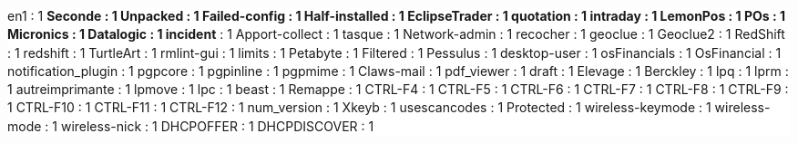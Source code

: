 en1 : 1
__Seconde : 1
Unpacked : 1
Failed-config : 1
Half-installed : 1
EclipseTrader : 1
quotation : 1
intraday : 1
LemonPos : 1
POs : 1
Micronics : 1
Datalogic : 1
incident__ : 1
Apport-collect : 1
tasque : 1
Network-admin : 1
recocher : 1
geoclue : 1
Geoclue2 : 1
RedShift : 1
redshift : 1
TurtleArt : 1
rmlint-gui : 1
limits : 1
Petabyte : 1
Filtered : 1
Pessulus : 1
desktop-user : 1
osFinancials : 1
OsFinancial : 1
notification_plugin : 1
pgpcore : 1
pgpinline : 1
pgpmime : 1
Claws-mail : 1
pdf_viewer : 1
draft : 1
Elevage : 1
Berckley : 1
lpq : 1
lprm : 1
autreimprimante : 1
lpmove : 1
lpc : 1
beast : 1
Remappe : 1
CTRL-F4 : 1
CTRL-F5 : 1
CTRL-F6 : 1
CTRL-F7 : 1
CTRL-F8 : 1
CTRL-F9 : 1
CTRL-F10 : 1
CTRL-F11 : 1
CTRL-F12 : 1
num_version : 1
Xkeyb : 1
usescancodes : 1
Protected : 1
wireless-keymode : 1
wireless-mode : 1
wireless-nick : 1
DHCPOFFER : 1
DHCPDISCOVER : 1
